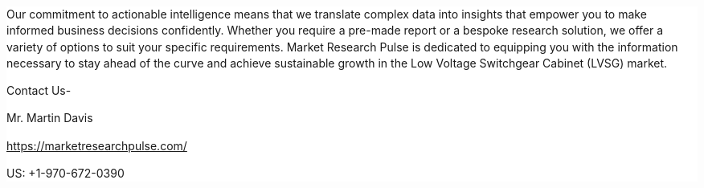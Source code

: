 Our commitment to actionable intelligence means that we translate complex data into insights that empower you to make informed business decisions confidently. Whether you require a pre-made report or a bespoke research solution, we offer a variety of options to suit your specific requirements. Market Research Pulse is dedicated to equipping you with the information necessary to stay ahead of the curve and achieve sustainable growth in the Low Voltage Switchgear Cabinet (LVSG) market.

Contact Us-

Mr. Martin Davis

https://marketresearchpulse.com/

US: +1-970-672-0390
